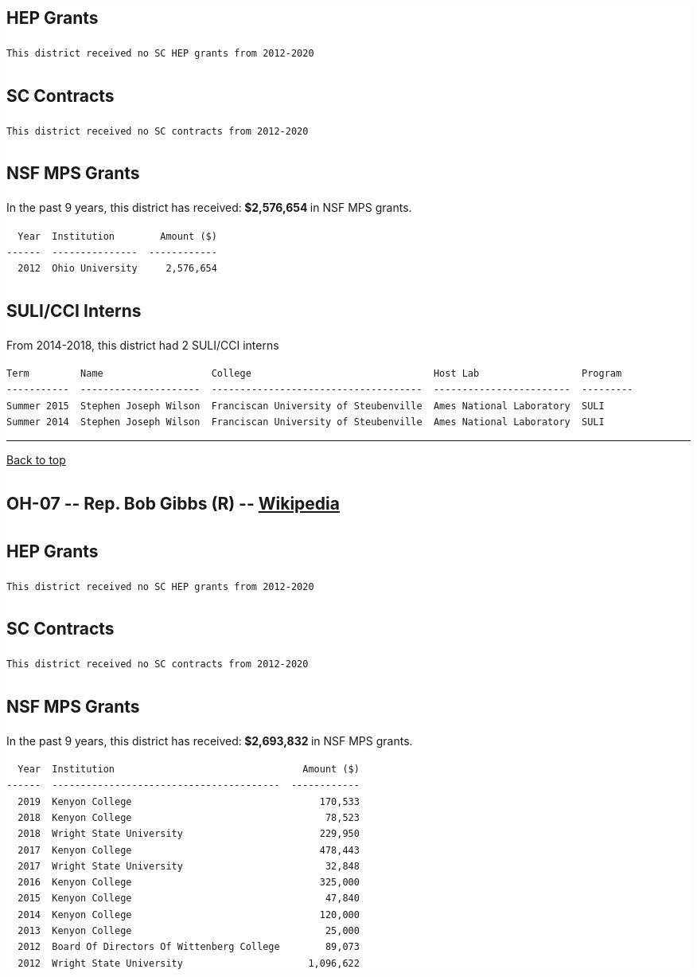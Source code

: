 ## HEP Grants
```
This district received no SC HEP grants from 2012-2020
```
## SC Contracts
```
This district received no SC contracts from 2012-2020
```
## NSF MPS Grants
In the past 9 years, this district has received:<b> $2,576,654 </b>in NSF MPS grants.
```
  Year  Institution        Amount ($)
------  ---------------  ------------
  2012  Ohio University     2,576,654
```
## SULI/CCI Interns
From 2014-2018, this district had 2 SULI/CCI interns
```
Term         Name                   College                                Host Lab                  Program
-----------  ---------------------  -------------------------------------  ------------------------  ---------
Summer 2015  Stephen Joseph Wilson  Franciscan University of Steubenville  Ames National Laboratory  SULI
Summer 2014  Stephen Joseph Wilson  Franciscan University of Steubenville  Ames National Laboratory  SULI
```
---
<a name="OH-07"></a>
[Back to top](#top)
## OH-07 -- Rep. Bob Gibbs (R) -- [Wikipedia](https://en.wikipedia.org/wiki/OH-07)
## HEP Grants
```
This district received no SC HEP grants from 2012-2020
```
## SC Contracts
```
This district received no SC contracts from 2012-2020
```
## NSF MPS Grants
In the past 9 years, this district has received:<b> $2,693,832 </b>in NSF MPS grants.
```
  Year  Institution                                 Amount ($)
------  ----------------------------------------  ------------
  2019  Kenyon College                                 170,533
  2018  Kenyon College                                  78,523
  2018  Wright State University                        229,950
  2017  Kenyon College                                 478,443
  2017  Wright State University                         32,848
  2016  Kenyon College                                 325,000
  2015  Kenyon College                                  47,840
  2014  Kenyon College                                 120,000
  2013  Kenyon College                                  25,000
  2012  Board Of Directors Of Wittenberg College        89,073
  2012  Wright State University                      1,096,622
```